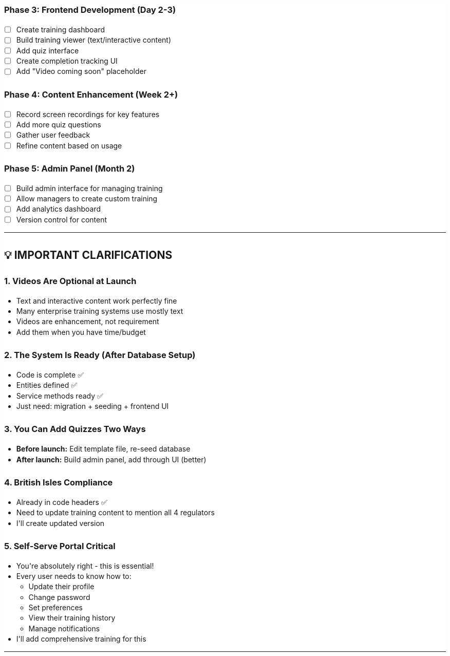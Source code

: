 ### Phase 3: Frontend Development (Day 2-3)
- [ ] Create training dashboard
- [ ] Build training viewer (text/interactive content)
- [ ] Add quiz interface
- [ ] Create completion tracking UI
- [ ] Add "Video coming soon" placeholder

### Phase 4: Content Enhancement (Week 2+)
- [ ] Record screen recordings for key features
- [ ] Add more quiz questions
- [ ] Gather user feedback
- [ ] Refine content based on usage

### Phase 5: Admin Panel (Month 2)
- [ ] Build admin interface for managing training
- [ ] Allow managers to create custom training
- [ ] Add analytics dashboard
- [ ] Version control for content

---

## 💡 IMPORTANT CLARIFICATIONS

### 1. Videos Are Optional at Launch
- Text and interactive content work perfectly fine
- Many enterprise training systems use mostly text
- Videos are enhancement, not requirement
- Add them when you have time/budget

### 2. The System Is Ready (After Database Setup)
- Code is complete ✅
- Entities defined ✅
- Service methods ready ✅
- Just need: migration + seeding + frontend UI

### 3. You Can Add Quizzes Two Ways
- **Before launch:** Edit template file, re-seed database
- **After launch:** Build admin panel, add through UI (better)

### 4. British Isles Compliance
- Already in code headers ✅
- Need to update training content to mention all 4 regulators
- I'll create updated version

### 5. Self-Serve Portal Critical
- You're absolutely right - this is essential!
- Every user needs to know how to:
  - Update their profile
  - Change password
  - Set preferences
  - View their training history
  - Manage notifications
- I'll add comprehensive training for this

---